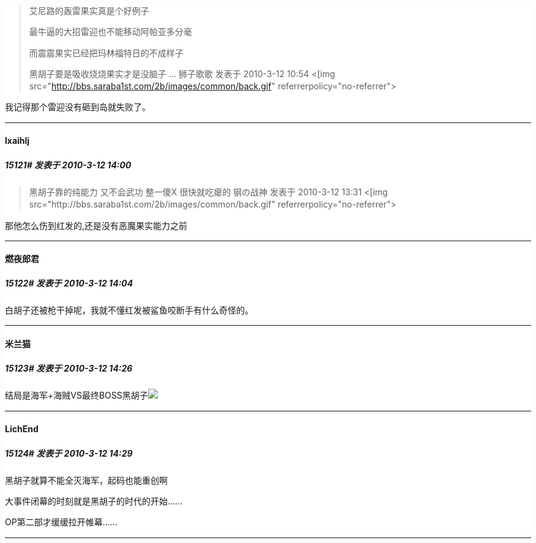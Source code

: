 <blockquote>艾尼路的轰雷果实真是个好例子

最牛逼的大招雷迎也不能移动阿帕亚多分毫

而震震果实已经把玛林福特日的不成样子

黑胡子要是吸收烧烧果实才是没脑子 ...
狮子歌歌 发表于 2010-3-12 10:54 <[img src="http://bbs.saraba1st.com/2b/images/common/back.gif" referrerpolicy="no-referrer"></blockquote>
我记得那个雷迎没有砸到岛就失败了。


*****

####  lxaihlj  
##### 15121#       发表于 2010-3-12 14:00


<blockquote>黑胡子靠的纯能力 又不会武功 整一傻X 很快就吃瘪的
钢の战神 发表于 2010-3-12 13:31 <[img src="http://bbs.saraba1st.com/2b/images/common/back.gif" referrerpolicy="no-referrer"></blockquote>


那他怎么伤到红发的,还是没有恶魔果实能力之前


*****

####  燃夜郎君  
##### 15122#       发表于 2010-3-12 14:04


白胡子还被枪干掉呢，我就不懂红发被鲨鱼咬断手有什么奇怪的。


*****

####  米兰猫  
##### 15123#       发表于 2010-3-12 14:26


结局是海军+海贼VS最终BOSS黑胡子<img src="https://static.saraba1st.com/image/smiley/face/27.gif" referrerpolicy="no-referrer">


*****

####  LichEnd  
##### 15124#       发表于 2010-3-12 14:29


黑胡子就算不能全灭海军，起码也能重创啊


大事件闭幕的时刻就是黑胡子的时代的开始……


OP第二部才缓缓拉开帷幕……


*****
